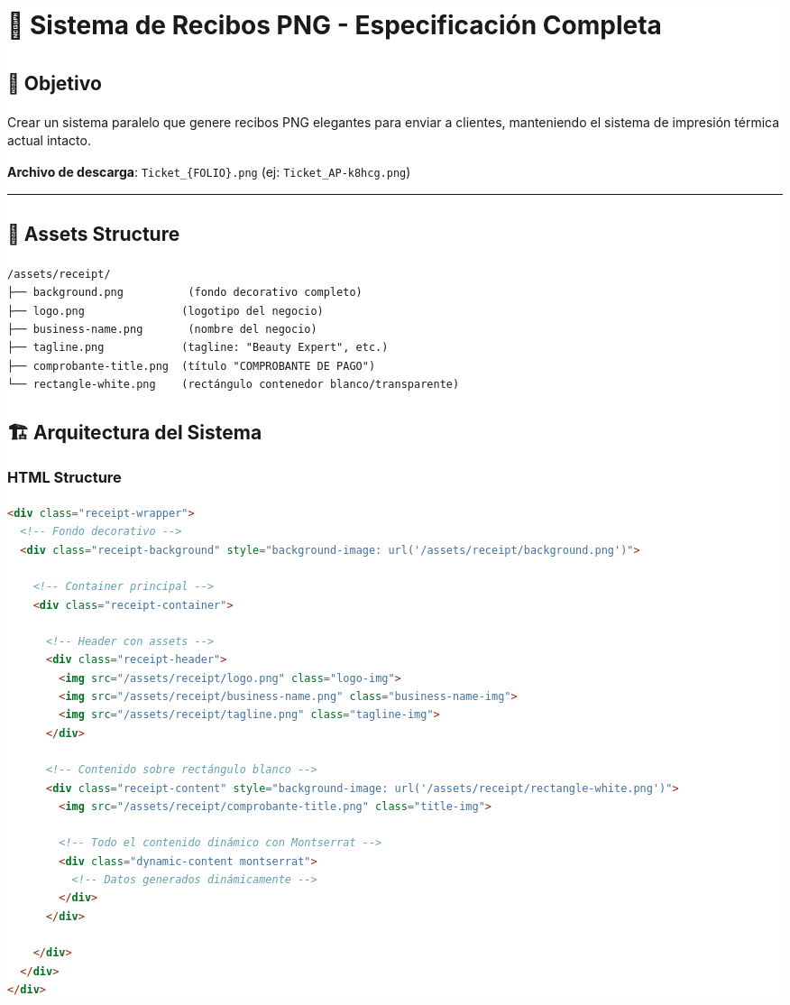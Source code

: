 # 📱 Sistema de Recibos PNG - Especificación Completa

## 🎯 Objetivo
Crear un sistema paralelo que genere recibos PNG elegantes para enviar a clientes, manteniendo el sistema de impresión térmica actual intacto.

**Archivo de descarga**: `Ticket_{FOLIO}.png` (ej: `Ticket_AP-k8hcg.png`)

---

## 🎨 Assets Structure
```
/assets/receipt/
├── background.png          (fondo decorativo completo)
├── logo.png               (logotipo del negocio)
├── business-name.png       (nombre del negocio)
├── tagline.png            (tagline: "Beauty Expert", etc.)
├── comprobante-title.png  (título "COMPROBANTE DE PAGO")
└── rectangle-white.png    (rectángulo contenedor blanco/transparente)
```

## 🏗️ Arquitectura del Sistema

### HTML Structure
```html
<div class="receipt-wrapper">
  <!-- Fondo decorativo -->
  <div class="receipt-background" style="background-image: url('/assets/receipt/background.png')">
    
    <!-- Container principal -->
    <div class="receipt-container">
      
      <!-- Header con assets -->
      <div class="receipt-header">
        <img src="/assets/receipt/logo.png" class="logo-img">
        <img src="/assets/receipt/business-name.png" class="business-name-img">
        <img src="/assets/receipt/tagline.png" class="tagline-img">
      </div>
      
      <!-- Contenido sobre rectángulo blanco -->
      <div class="receipt-content" style="background-image: url('/assets/receipt/rectangle-white.png')">
        <img src="/assets/receipt/comprobante-title.png" class="title-img">
        
        <!-- Todo el contenido dinámico con Montserrat -->
        <div class="dynamic-content montserrat">
          <!-- Datos generados dinámicamente -->
        </div>
      </div>
      
    </div>
  </div>
</div>
```
